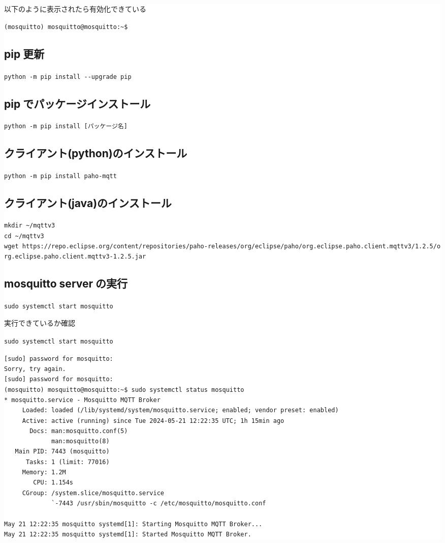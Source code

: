 以下のように表示されたら有効化できている

```shell
(mosquitto) mosquitto@mosquitto:~$
```

## pip 更新

```shell
python -m pip install --upgrade pip
```

## pip でパッケージインストール

```shell
python -m pip install [パッケージ名]
```

## クライアント(python)のインストール

```shell
python -m pip install paho-mqtt
```

## クライアント(java)のインストール

```shell
mkdir ~/mqttv3
cd ~/mqttv3
wget https://repo.eclipse.org/content/repositories/paho-releases/org/eclipse/paho/org.eclipse.paho.client.mqttv3/1.2.5/org.eclipse.paho.client.mqttv3-1.2.5.jar
```

## mosquitto server の実行

```shell
sudo systemctl start mosquitto
```

実行できているか確認

```shell
sudo systemctl start mosquitto
```

```shell
[sudo] password for mosquitto:
Sorry, try again.
[sudo] password for mosquitto:
(mosquitto) mosquitto@mosquitto:~$ sudo systemctl status mosquitto
* mosquitto.service - Mosquitto MQTT Broker
     Loaded: loaded (/lib/systemd/system/mosquitto.service; enabled; vendor preset: enabled)
     Active: active (running) since Tue 2024-05-21 12:22:35 UTC; 1h 15min ago
       Docs: man:mosquitto.conf(5)
             man:mosquitto(8)
   Main PID: 7443 (mosquitto)
      Tasks: 1 (limit: 77016)
     Memory: 1.2M
        CPU: 1.154s
     CGroup: /system.slice/mosquitto.service
             `-7443 /usr/sbin/mosquitto -c /etc/mosquitto/mosquitto.conf

May 21 12:22:35 mosquitto systemd[1]: Starting Mosquitto MQTT Broker...
May 21 12:22:35 mosquitto systemd[1]: Started Mosquitto MQTT Broker.
```
